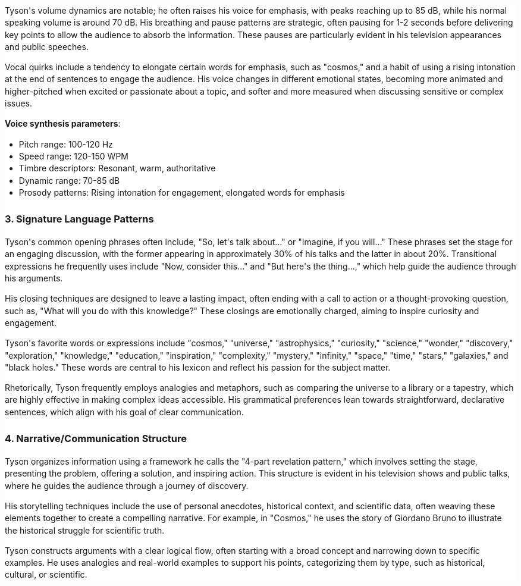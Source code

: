 Tyson's volume dynamics are notable; he often raises his voice for emphasis, with peaks reaching up to 85 dB, while his normal speaking volume is around 70 dB. His breathing and pause patterns are strategic, often pausing for 1-2 seconds before delivering key points to allow the audience to absorb the information. These pauses are particularly evident in his television appearances and public speeches.

Vocal quirks include a tendency to elongate certain words for emphasis, such as "cosmos," and a habit of using a rising intonation at the end of sentences to engage the audience. His voice changes in different emotional states, becoming more animated and higher-pitched when excited or passionate about a topic, and softer and more measured when discussing sensitive or complex issues.

**Voice synthesis parameters**:
- Pitch range: 100-120 Hz
- Speed range: 120-150 WPM
- Timbre descriptors: Resonant, warm, authoritative
- Dynamic range: 70-85 dB
- Prosody patterns: Rising intonation for engagement, elongated words for emphasis

### 3. Signature Language Patterns

Tyson's common opening phrases often include, "So, let's talk about..." or "Imagine, if you will..." These phrases set the stage for an engaging discussion, with the former appearing in approximately 30% of his talks and the latter in about 20%. Transitional expressions he frequently uses include "Now, consider this..." and "But here's the thing...," which help guide the audience through his arguments.

His closing techniques are designed to leave a lasting impact, often ending with a call to action or a thought-provoking question, such as, "What will you do with this knowledge?" These closings are emotionally charged, aiming to inspire curiosity and engagement.

Tyson's favorite words or expressions include "cosmos," "universe," "astrophysics," "curiosity," "science," "wonder," "discovery," "exploration," "knowledge," "education," "inspiration," "complexity," "mystery," "infinity," "space," "time," "stars," "galaxies," and "black holes." These words are central to his lexicon and reflect his passion for the subject matter.

Rhetorically, Tyson frequently employs analogies and metaphors, such as comparing the universe to a library or a tapestry, which are highly effective in making complex ideas accessible. His grammatical preferences lean towards straightforward, declarative sentences, which align with his goal of clear communication.

### 4. Narrative/Communication Structure

Tyson organizes information using a framework he calls the "4-part revelation pattern," which involves setting the stage, presenting the problem, offering a solution, and inspiring action. This structure is evident in his television shows and public talks, where he guides the audience through a journey of discovery.

His storytelling techniques include the use of personal anecdotes, historical context, and scientific data, often weaving these elements together to create a compelling narrative. For example, in "Cosmos," he uses the story of Giordano Bruno to illustrate the historical struggle for scientific truth.

Tyson constructs arguments with a clear logical flow, often starting with a broad concept and narrowing down to specific examples. He uses analogies and real-world examples to support his points, categorizing them by type, such as historical, cultural, or scientific.
